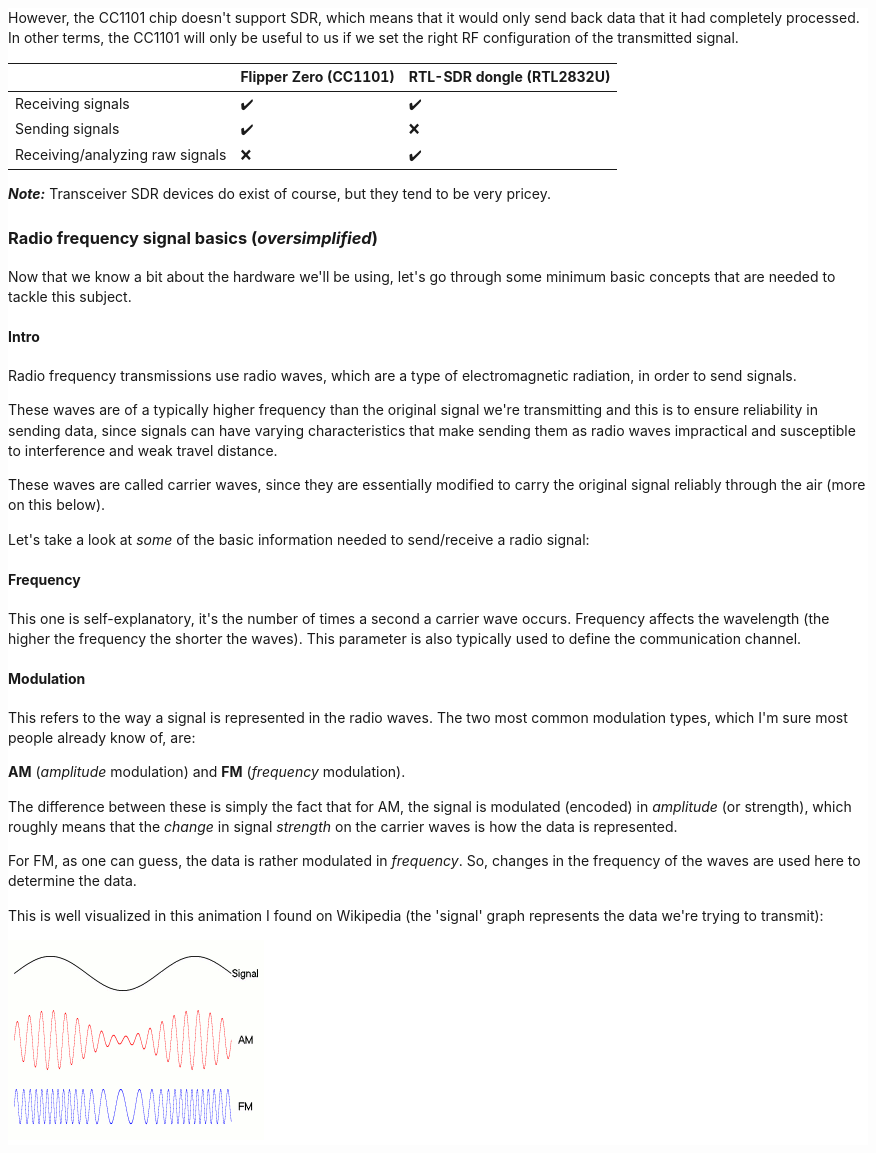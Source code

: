 However, the CC1101 chip doesn't support SDR, which means that it would only send back data that it had completely processed. In other terms, the CC1101 will only be useful to us if we set the right RF configuration of the transmitted signal.

|                   | Flipper Zero (CC1101) | RTL-SDR dongle (RTL2832U) |
| ----------------- | --- | --- |
| Receiving signals | ✔️ | ✔️ |
| Sending signals   | ✔️ | ❌ |
| Receiving/analyzing raw signals | ❌ | ✔️ |

***Note:*** Transceiver SDR devices do exist of course, but they tend to be very pricey.

### Radio frequency signal basics (*oversimplified*)

Now that we know a bit about the hardware we'll be using, let's go through some minimum basic concepts that are needed to tackle this subject.

#### Intro

Radio frequency transmissions use radio waves, which are a type of electromagnetic radiation, in order to send signals.

These waves are of a typically higher frequency than the original signal we're transmitting and this is to ensure reliability in sending data, since signals can have varying characteristics that make sending them as radio waves impractical and susceptible to interference and weak travel distance.

These waves are called carrier waves, since they are essentially modified to carry the original signal reliably through the air (more on this below).

Let's take a look at *some* of the basic information needed to send/receive a radio signal:

#### Frequency

This one is self-explanatory, it's the number of times a second a carrier wave occurs. Frequency affects the wavelength (the higher the frequency the shorter the waves). This parameter is also typically used to define the communication channel.

#### Modulation

This refers to the way a signal is represented in the radio waves. The two most common modulation types, which I'm sure most people already know of, are:

**AM** (*amplitude* modulation) and **FM** (*frequency* modulation).

The difference between these is simply the fact that for AM, the signal is modulated (encoded) in *amplitude* (or strength), which roughly means that the *change* in signal *strength* on the carrier waves is how the data is represented.

For FM, as one can guess, the data is rather modulated in *frequency*. So, changes in the frequency of the waves are used here to determine the data.

This is well visualized in this animation I found on Wikipedia (the 'signal' graph represents the data we're trying to transmit):

![](/assets/media/radio-fm-vs-am-anim.gif)
